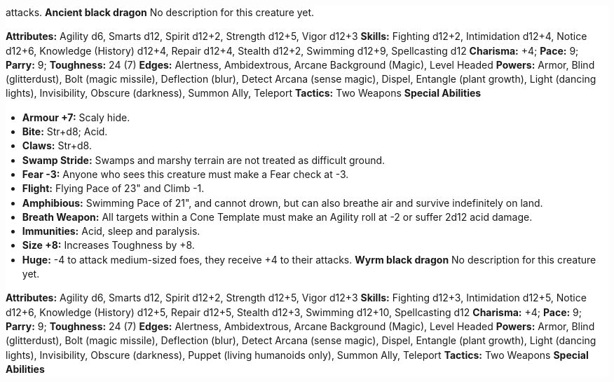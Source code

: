 attacks.
**Ancient black dragon**
No description for this creature yet.

**Attributes:** Agility d6, Smarts d12, Spirit d12+2, Strength d12+5,
Vigor d12+3
**Skills:** Fighting d12+2, Intimidation d12+4, Notice d12+6, Knowledge
(History) d12+4, Repair d12+4, Stealth d12+2, Swimming d12+9,
Spellcasting d12
**Charisma:** +4; **Pace:** 9; **Parry:** 9; **Toughness:** 24 (7)
**Edges:** Alertness, Ambidextrous, Arcane Background (Magic), Level
Headed
**Powers:** Armor, Blind (glitterdust), Bolt (magic missile), Deflection
(blur), Detect Arcana (sense magic), Dispel, Entangle (plant growth),
Light (dancing lights), Invisibility, Obscure (darkness), Summon Ally,
Teleport
**Tactics:** Two Weapons
**Special Abilities**

- **Armour +7:** Scaly hide.
- **Bite:** Str+d8; Acid.
- **Claws:** Str+d8.
- **Swamp Stride:** Swamps and marshy terrain are not treated as
difficult ground.
- **Fear -3:** Anyone who sees this creature must make a Fear check at
-3.
- **Flight:** Flying Pace of 23" and Climb -1.
- **Amphibious:** Swimming Pace of 21", and cannot drown, but can also
breathe air and survive indefinitely on land.
- **Breath Weapon:** All targets within a Cone Template must make an
Agility roll at -2 or suffer 2d12 acid damage.
- **Immunities:** Acid, sleep and paralysis.
- **Size +8:** Increases Toughness by +8.
- **Huge:** -4 to attack medium-sized foes, they receive +4 to their
attacks.
**Wyrm black dragon**
No description for this creature yet.

**Attributes:** Agility d6, Smarts d12, Spirit d12+2, Strength d12+5,
Vigor d12+3
**Skills:** Fighting d12+3, Intimidation d12+5, Notice d12+6, Knowledge
(History) d12+5, Repair d12+5, Stealth d12+3, Swimming d12+10,
Spellcasting d12
**Charisma:** +4; **Pace:** 9; **Parry:** 9; **Toughness:** 24 (7)
**Edges:** Alertness, Ambidextrous, Arcane Background (Magic), Level
Headed
**Powers:** Armor, Blind (glitterdust), Bolt (magic missile), Deflection
(blur), Detect Arcana (sense magic), Dispel, Entangle (plant growth),
Light (dancing lights), Invisibility, Obscure (darkness), Puppet (living
humanoids only), Summon Ally, Teleport
**Tactics:** Two Weapons
**Special Abilities**
